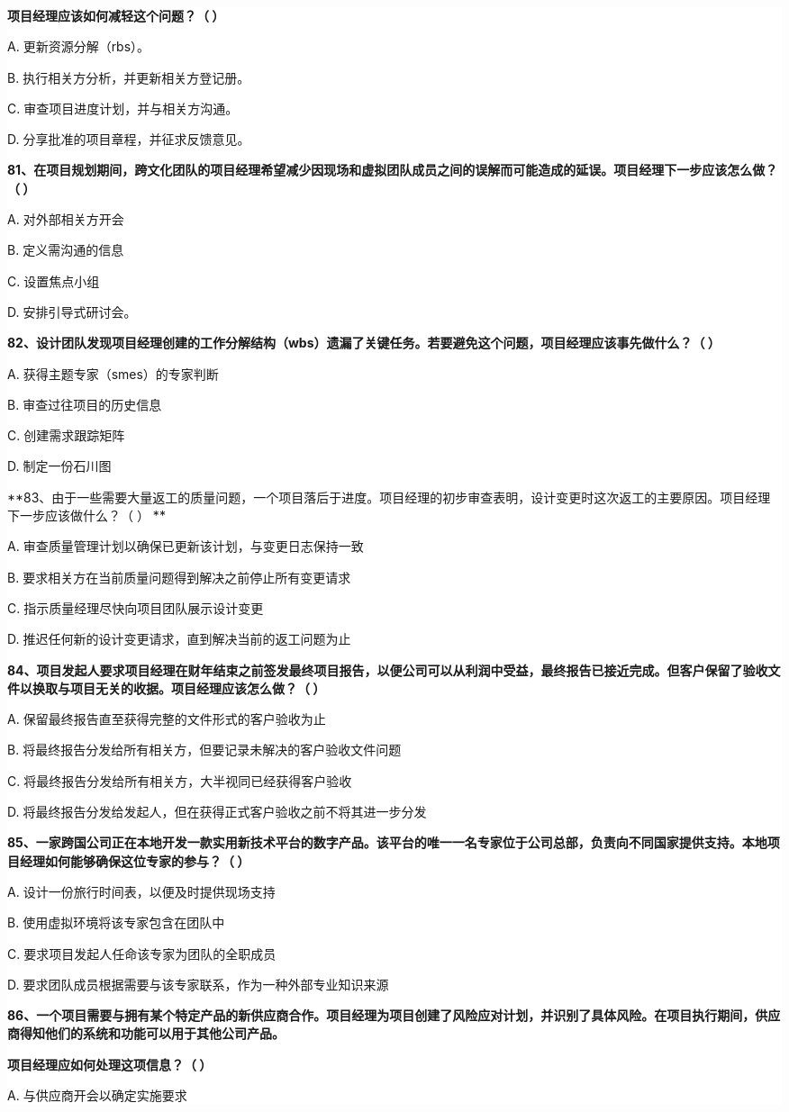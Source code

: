 **项目经理应该如何减轻这个问题？（    ）**

A. 更新资源分解（rbs）。

B. 执行相关方分析，并更新相关方登记册。

C. 审查项目进度计划，并与相关方沟通。

D. 分享批准的项目章程，并征求反馈意见。

**81、在项目规划期间，跨文化团队的项目经理希望减少因现场和虚拟团队成员之间的误解而可能造成的延误。项目经理下一步应该怎么做？（    ）**

A. 对外部相关方开会

B. 定义需沟通的信息

C. 设置焦点小组

D. 安排引导式研讨会。

**82、设计团队发现项目经理创建的工作分解结构（wbs）遗漏了关键任务。若要避免这个问题，项目经理应该事先做什么？（    ）**

A. 获得主题专家（smes）的专家判断

B. 审查过往项目的历史信息

C. 创建需求跟踪矩阵

D. 制定一份石川图

**83、由于一些需要大量返工的质量问题，一个项目落后于进度。项目经理的初步审查表明，设计变更时这次返工的主要原因。项目经理下一步应该做什么？（   ） **

A. 审查质量管理计划以确保已更新该计划，与变更日志保持一致

B. 要求相关方在当前质量问题得到解决之前停止所有变更请求

C. 指示质量经理尽快向项目团队展示设计变更

D. 推迟任何新的设计变更请求，直到解决当前的返工问题为止

**84、项目发起人要求项目经理在财年结束之前签发最终项目报告，以便公司可以从利润中受益，最终报告已接近完成。但客户保留了验收文件以换取与项目无关的收据。项目经理应该怎么做？（   ）**

A. 保留最终报告直至获得完整的文件形式的客户验收为止

B. 将最终报告分发给所有相关方，但要记录未解决的客户验收文件问题

C. 将最终报告分发给所有相关方，大半视同已经获得客户验收

D. 将最终报告分发给发起人，但在获得正式客户验收之前不将其进一步分发

**85、一家跨国公司正在本地开发一款实用新技术平台的数字产品。该平台的唯一一名专家位于公司总部，负责向不同国家提供支持。本地项目经理如何能够确保这位专家的参与？（   ）**

A. 设计一份旅行时间表，以便及时提供现场支持

B. 使用虚拟环境将该专家包含在团队中

C. 要求项目发起人任命该专家为团队的全职成员

D. 要求团队成员根据需要与该专家联系，作为一种外部专业知识来源

**86、一个项目需要与拥有某个特定产品的新供应商合作。项目经理为项目创建了风险应对计划，并识别了具体风险。在项目执行期间，供应商得知他们的系统和功能可以用于其他公司产品。**

**项目经理应如何处理这项信息？（  ）**

A. 与供应商开会以确定实施要求
